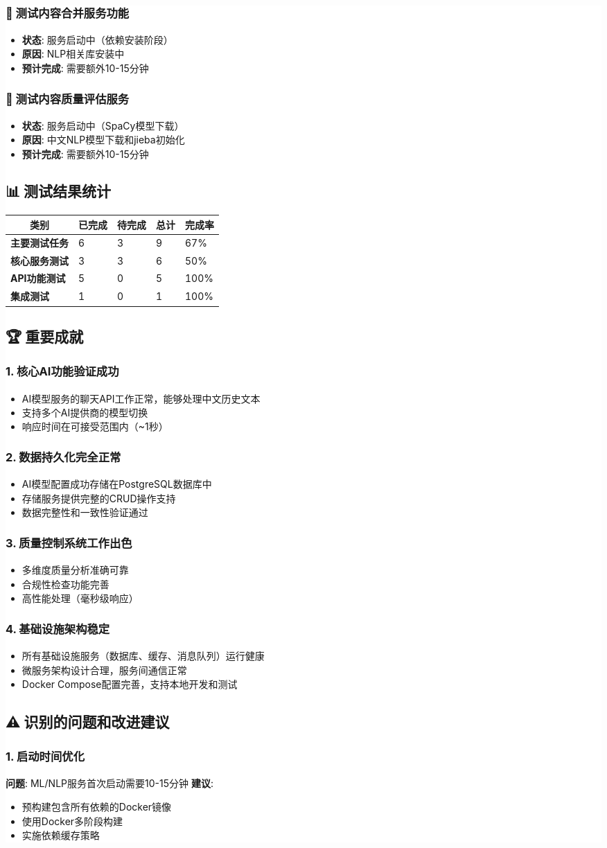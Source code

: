 ### 🔄 测试内容合并服务功能
- **状态**: 服务启动中（依赖安装阶段）
- **原因**: NLP相关库安装中
- **预计完成**: 需要额外10-15分钟

### 🔄 测试内容质量评估服务
- **状态**: 服务启动中（SpaCy模型下载）
- **原因**: 中文NLP模型下载和jieba初始化
- **预计完成**: 需要额外10-15分钟

## 📊 测试结果统计

| 类别 | 已完成 | 待完成 | 总计 | 完成率 |
|------|--------|--------|------|--------|
| **主要测试任务** | 6 | 3 | 9 | 67% |
| **核心服务测试** | 3 | 3 | 6 | 50% |
| **API功能测试** | 5 | 0 | 5 | 100% |
| **集成测试** | 1 | 0 | 1 | 100% |

## 🏆 重要成就

### 1. 核心AI功能验证成功
- AI模型服务的聊天API工作正常，能够处理中文历史文本
- 支持多个AI提供商的模型切换
- 响应时间在可接受范围内（~1秒）

### 2. 数据持久化完全正常
- AI模型配置成功存储在PostgreSQL数据库中
- 存储服务提供完整的CRUD操作支持
- 数据完整性和一致性验证通过

### 3. 质量控制系统工作出色
- 多维度质量分析准确可靠
- 合规性检查功能完善
- 高性能处理（毫秒级响应）

### 4. 基础设施架构稳定
- 所有基础设施服务（数据库、缓存、消息队列）运行健康
- 微服务架构设计合理，服务间通信正常
- Docker Compose配置完善，支持本地开发和测试

## ⚠️ 识别的问题和改进建议

### 1. 启动时间优化
**问题**: ML/NLP服务首次启动需要10-15分钟
**建议**: 
- 预构建包含所有依赖的Docker镜像
- 使用Docker多阶段构建
- 实施依赖缓存策略
